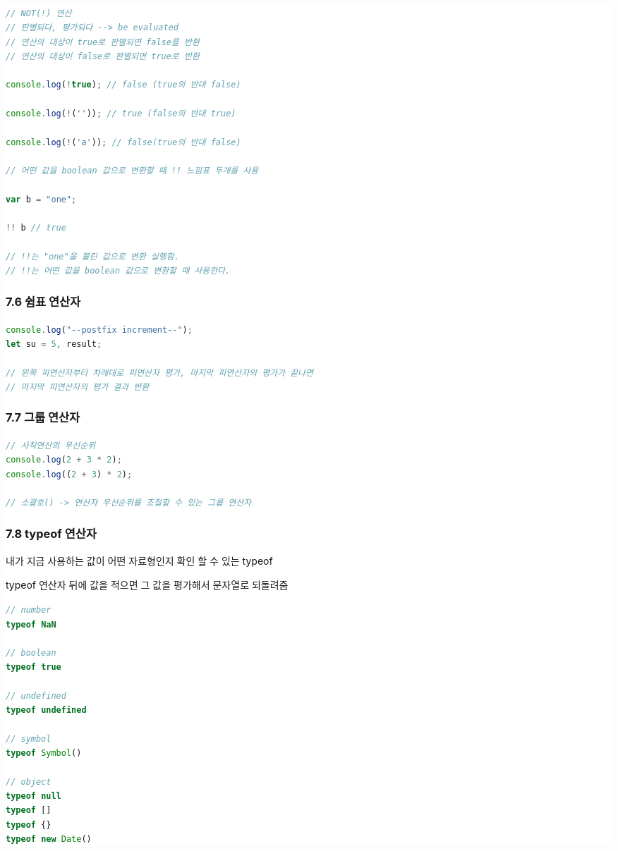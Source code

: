 ```jsx
// NOT(!) 연산
// 판별되다, 평가되다 --> be evaluated
// 연산의 대상이 true로 판별되면 false를 반환
// 연산의 대상이 false로 판별되면 true로 반환

console.log(!true); // false (true의 반대 false)

console.log(!('')); // true (false의 반대 true)

console.log(!('a')); // false(true의 반대 false)

// 어떤 값을 boolean 값으로 변환할 때 !! 느낌표 두개를 사용

var b = "one";

!! b // true

// !!는 "one"을 불린 값으로 변환 실행함.
// !!는 어떤 값을 boolean 값으로 변환할 때 사용한다.
```

### 7.6 쉼표 연산자

```jsx
console.log("--postfix increment--");
let su = 5, result;

// 왼쪽 피연산자부터 차례대로 피연산자 평가, 마지막 피연산자의 평가가 끝나면
// 마지막 피연산자의 평가 결과 반환
```

### 7.7 그룹 연산자

```jsx
// 사칙연산의 우선순위
console.log(2 + 3 * 2);
console.log((2 + 3) * 2);

// 소괄호() -> 연산자 우선순위를 조절할 수 있는 그룹 연산자
```

### 7.8 typeof 연산자

내가 지금 사용하는 값이 어떤 자료형인지 확인 할 수 있는 typeof 

typeof 연산자 뒤에 값을 적으면 그 값을 평가해서 문자열로 되돌려줌

```jsx
// number
typeof NaN

// boolean
typeof true

// undefined
typeof undefined

// symbol
typeof Symbol()

// object
typeof null
typeof []
typeof {}
typeof new Date()
```